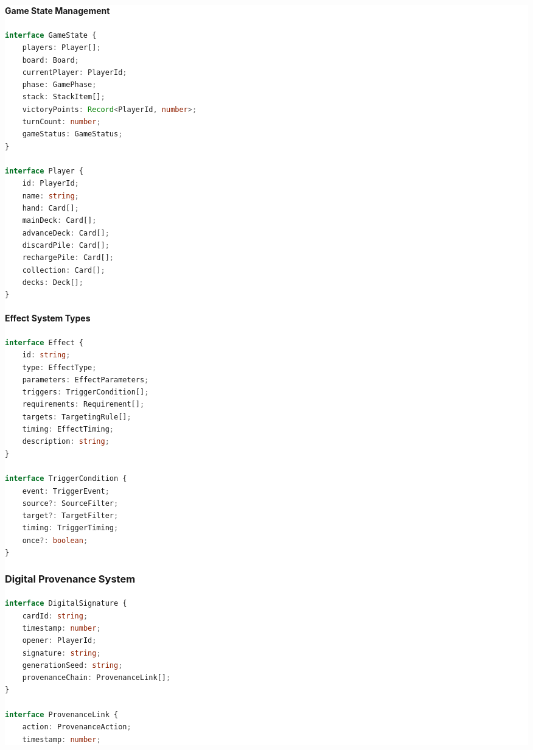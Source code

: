 #### Game State Management

```typescript
interface GameState {
    players: Player[];
    board: Board;
    currentPlayer: PlayerId;
    phase: GamePhase;
    stack: StackItem[];
    victoryPoints: Record<PlayerId, number>;
    turnCount: number;
    gameStatus: GameStatus;
}

interface Player {
    id: PlayerId;
    name: string;
    hand: Card[];
    mainDeck: Card[];
    advanceDeck: Card[];
    discardPile: Card[];
    rechargePile: Card[];
    collection: Card[];
    decks: Deck[];
}
```

#### Effect System Types

```typescript
interface Effect {
    id: string;
    type: EffectType;
    parameters: EffectParameters;
    triggers: TriggerCondition[];
    requirements: Requirement[];
    targets: TargetingRule[];
    timing: EffectTiming;
    description: string;
}

interface TriggerCondition {
    event: TriggerEvent;
    source?: SourceFilter;
    target?: TargetFilter;
    timing: TriggerTiming;
    once?: boolean;
}
```

### Digital Provenance System

```typescript
interface DigitalSignature {
    cardId: string;
    timestamp: number;
    opener: PlayerId;
    signature: string;
    generationSeed: string;
    provenanceChain: ProvenanceLink[];
}

interface ProvenanceLink {
    action: ProvenanceAction;
    timestamp: number;
```